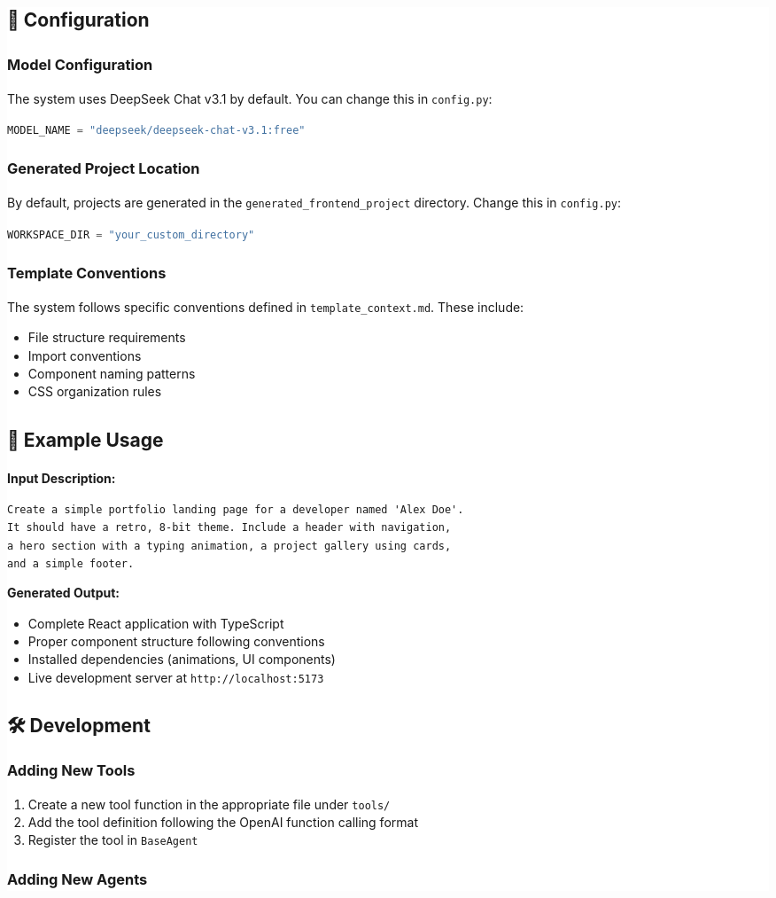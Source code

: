 ## 🔧 Configuration

### Model Configuration

The system uses DeepSeek Chat v3.1 by default. You can change this in `config.py`:

```python
MODEL_NAME = "deepseek/deepseek-chat-v3.1:free"
```

### Generated Project Location

By default, projects are generated in the `generated_frontend_project` directory. Change this in `config.py`:

```python
WORKSPACE_DIR = "your_custom_directory"
```

### Template Conventions

The system follows specific conventions defined in `template_context.md`. These include:

- File structure requirements
- Import conventions
- Component naming patterns
- CSS organization rules

## 🧪 Example Usage

**Input Description:**
```
Create a simple portfolio landing page for a developer named 'Alex Doe'. 
It should have a retro, 8-bit theme. Include a header with navigation, 
a hero section with a typing animation, a project gallery using cards, 
and a simple footer.
```

**Generated Output:**
- Complete React application with TypeScript
- Proper component structure following conventions
- Installed dependencies (animations, UI components)
- Live development server at `http://localhost:5173`

## 🛠️ Development

### Adding New Tools

1. Create a new tool function in the appropriate file under `tools/`
2. Add the tool definition following the OpenAI function calling format
3. Register the tool in `BaseAgent`

### Adding New Agents
